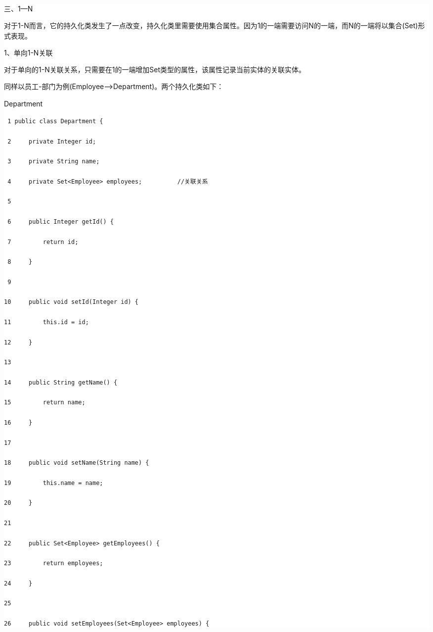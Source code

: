 三、1—N

对于1-N而言，它的持久化类发生了一点改变，持久化类里需要使用集合属性。因为1的一端需要访问N的一端，而N的一端将以集合(Set)形式表现。

1、单向1-N关联

对于单向的1-N关联关系，只需要在1的一端增加Set类型的属性，该属性记录当前实体的关联实体。

同样以员工-部门为例(Employee-->Department)。两个持久化类如下：

Department

    
    
     1 public class Department {

     2     private Integer id;

     3     private String name;

     4     private Set<Employee> employees;          //关联关系

     5 

     6     public Integer getId() {

     7         return id;

     8     }

     9 

    10     public void setId(Integer id) {

    11         this.id = id;

    12     }

    13 

    14     public String getName() {

    15         return name;

    16     }

    17 

    18     public void setName(String name) {

    19         this.name = name;

    20     }

    21 

    22     public Set<Employee> getEmployees() {

    23         return employees;

    24     }

    25 

    26     public void setEmployees(Set<Employee> employees) {
